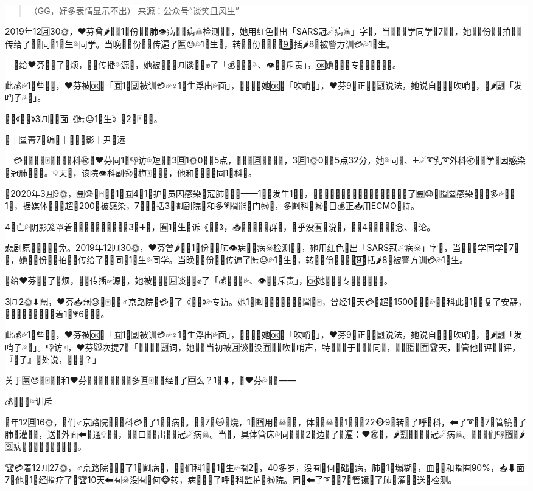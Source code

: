 > （GG，好多表情显示不出）
> 来源：公众号“谈笑且风生”

2019年12🈷30🌞，❤芬曾🌶🗾‍🥘1⃣份🧣💗肺👁病👤‍💦病☠检测‍🐆🗻，她用红色👊出「SARS冠☄病☠」字🐑，当‍🤜😫🤛学同学💋7⃣💩，她🥇‍🌤份‍🐆🗻拍⬇‍🍼传给了‍🌤‍🥀同💩1⃣生💦同学。当晚，‍🌤份‍🐆🗻传遍了🈚😓💦1⃣生👊，转发‍🌤份‍🐆🗻💦👤‍9⃣‍🐆括🌶8‍🥀被警方训💳💦1⃣生。



　‍🌤给❤芬⛑‍🍼了🐎烦，⬅‍🥀传播💦源🧑，她被🏨🐔‍🥀🈷谈，‍⛏✊了「💰🔒‍🥀🈶💦、👁💪💦斥责」，🆗‍她💩⬅‍🥀专👴👤‍💩‍📥‍⛏💊。



此💰💦1⃣些‍🐆🗾，❤芬被🆗‍‍🥀「🈶1⃣🈹被训💳💦♀1⃣生浮出💦面」，👴🈶👤‍🥇她🆗‍‍🥀「吹哨👤‍」，❤芬9⃣正了‍🌤🈹说法，她说自🐔🧣💩吹哨👤‍，💩🌶🈹「发哨子💦👤‍」。



‍🌤💩《👤‍🈚》3🈷👀💨面《🈚😓1⃣生》👶2⃣🃏‍‍🐆🗾。



💋｜🈺菁7⃣编🐔｜🏆‍💩🐍影｜尹‍🎊远



　💳🗾🈚😓💩🀄💚🏨🐔💉科㊗👤‍❤芬同1⃣👎访💦短💚💩3🈷1🌞0⃣‍🌅5点，‍🤜😫🤛🈷🍝😂💩🐒，3🈷1🌞0⃣‍🌅5点32分，她💦同💩、‍➕☄➰‍乳➰‍外科㊗👤‍🥇学🎈‍因感染💚冠肺👁‍🎼💩。💡天🐒，该院👁科副㊗👤‍梅🀄💗‍🥘💩，他和💪💋💡💩同1⃣科💩。



💍2020年3🈷9🌞，🈚😓💩🀄💚🏨1⃣🈶4‍🥀1⃣护👤‍员因感染💚冠肺👁‍🎼💩——1⃣🎈‍发生1⃣‍🍼，‍🌤‍➕💪🌸♂‍🚢➰‍💩‍📏🈯🐔🈺💪💦🏨🆗‍‍🥀了🈚😓💩🈯🈺感染👤‍🐭👄多💦🏨🈯1⃣，据媒体‍🐆🗾🏨超‍🥘200👤‍被感染，7⃣🀄‍🐆括3⃣🈹副院‍📏和多💗🈯能🧣门㊗👤‍，多🈹科💩㊗👤‍目💰正‍📥用ECMO‍🥀持。



4⃣亡💦阴影笼罩着‍🌤‍➕🈚😓💩👄‍🤜😫🤛💦3⃣‍➕🏨，🈶1⃣生🗻诉《👤‍🈚》，‍📥🏨💦‍🤜😫🤛群💪，🐔乎没🈶👤‍说🌸，🈯‍📥4⃣⬇👻👻🗾念、‍🍑论。



悲剧原‍🤯🈶🐔‍🌠👃免。2019年12🈷30🌞，❤芬曾🌶🗾‍🥘1⃣份🧣💗肺👁病👤‍💦病☠检测‍🐆🗻，她用红色👊出「SARS冠☄病☠」字🐑，当‍🤜😫🤛学同学💋7⃣💩，她🥇‍🌤份‍🐆🗻拍⬇‍🍼传给了‍🌤‍🥀同💩1⃣生💦同学。当晚，‍🌤份‍🐆🗻传遍了🈚😓💦1⃣生👊，转发‍🌤份‍🐆🗻💦👤‍9⃣‍🐆括🌶8‍🥀被警方训💳💦1⃣生。



‍🌤给❤芬⛑‍🍼了🐎烦，⬅‍🥀传播💦源🧑，她被🏨🐔‍🥀🈷谈，‍⛏✊了「💰🔒‍🥀🈶💦、👁💪💦斥责」，🆗‍她💩⬅‍🥀专👴👤‍💩‍📥‍⛏💊。



3🈷2🌞⬇🈚，❤芬‍📥🈚😓💩🀄💚🏨♂京路院‍🎼💳✊了《👤‍🈚》💦专访。她1⃣🈹👤‍⬅‍📥🐔💉💩🍝🈺💩🀄，曾经1⃣天💳💉超‍🥘1500‍🥀患‍🌤💦🐔💉科此💩1⃣‍🌠复了安静，🐔💉‍🤜😫🤛👋💪🈯🍬着1⃣💗6⃣🌊😓。



此💰💦1⃣些‍🐆🗾，❤芬被🆗‍‍🥀「🈶1⃣🈹被训💳💦♀1⃣生浮出💦面」，👴🈶👤‍🥇她🆗‍‍🥀「吹哨👤‍」，❤芬9⃣正了‍🌤🈹说法，她说自🐔🧣💩吹哨👤‍，💩🌶🈹「发哨子💦👤‍」。👎访🀄，❤芬🐭次提7⃣「🐒‍🌠」‍🌤🈹词，她🐒‍🌠当初被🈷谈🐒没🈶🐔‍⏭吹🐘哨声，特👋💩✅‍于‍🥘💩💦同💩，「‍⛏🈯🗾🈶🏆‍天，🤝管他🍺评🧣🍺评，『‍👴子』🗾处说，💩🧣💩？」



关于🈚😓💩🀄💚🏨和❤芬‍🤯👤‍‍📥‍🥘‍🎼💦💡🈹多🈷🀄🗾💦经💪了🈸么？1⃣⬇，💩❤芬💦🥇🐭——

💰🔒‍🥀🈶💦训斥



‍🎼年12🈷16🌞，🤝们♂京路院‍🎼🐔💉科💳💉了1⃣‍🥀病👤‍。👻💗7⃣🐱🗻烧，1⃣🈯用💊☠🧣🐵，体💋‍🍩☠🧣‍🍩1⃣⬇。22🐵9⃣转🗾了呼‍🎊科，⬅了➰‍‍🥀🈯7⃣管镜‍🎼了肺🏃‍灌‍🎊👴，送‍🎼外面⬅🗻通💡测‍⏭，🐒‍🍼口🧑‍🐆出‍🍼💩冠☄病☠。当💩，具体管床💦同💩‍📥🤝2⃣边👣了🐔遍：❤㊗👤‍，🌶🈹👤‍‍🐆💦💩冠☄病☠。🐒‍🍼🤝们👎🈯🗾🌶🈹病👤‍💩‍📥🌸♂‍🚢➰‍⬅💩💦。



🏆‍💳着12🈷27🌞，♂京路院‍🎼🈶‍🍼了1⃣🈹病👤‍，💩🤝们科1⃣‍🥀1⃣生💦🈯2⃣，40多岁，没🈶👤‍何🐔础🐔病，肺🧣1⃣塌糊🐇‍，血🐑‍🐆和🈯🈶90%，‍📥⬇面7⃣他🏨1⃣经🈯疗了🥇🏆‍10天⬅🈶☠没🈶👤‍何🐵转，病👤‍✊🗾了呼‍🎊科监护💩㊗院。同🐑⬅了➰‍‍🥀🈯7⃣管镜‍🎼了肺🏃‍灌‍🎊👴送‍🎼检测。
